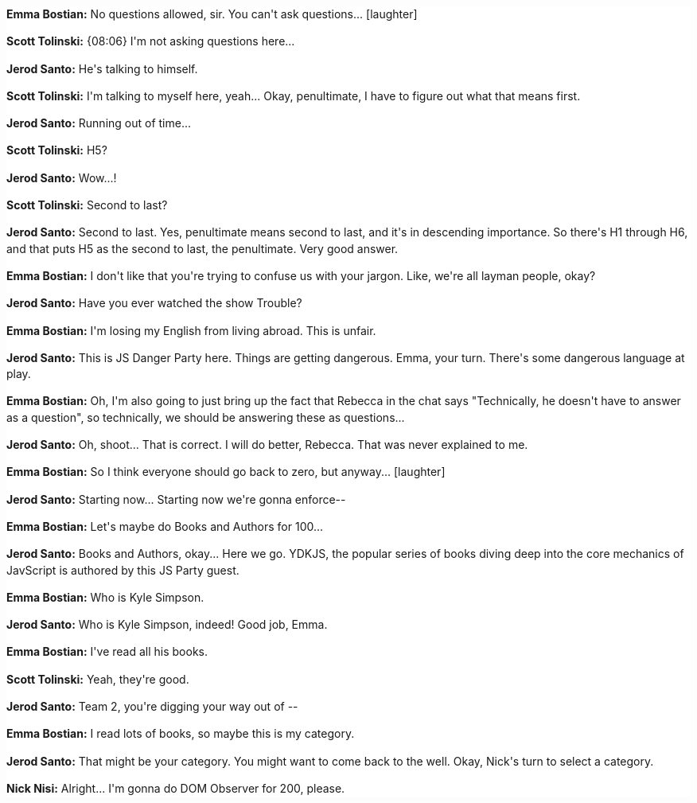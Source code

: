 **Emma Bostian:** No questions allowed, sir. You can't ask questions... \[laughter\]

**Scott Tolinski:** \{08:06\} I'm not asking questions here...

**Jerod Santo:** He's talking to himself.

**Scott Tolinski:** I'm talking to myself here, yeah... Okay, penultimate, I have to figure out what that means first.

**Jerod Santo:** Running out of time...

**Scott Tolinski:** H5?

**Jerod Santo:** Wow...!

**Scott Tolinski:** Second to last?

**Jerod Santo:** Second to last. Yes, penultimate means second to last, and it's in descending importance. So there's H1 through H6, and that puts H5 as the second to last, the penultimate. Very good answer.

**Emma Bostian:** I don't like that you're trying to confuse us with your jargon. Like, we're all layman people, okay?

**Jerod Santo:** Have you ever watched the show Trouble?

**Emma Bostian:** I'm losing my English from living abroad. This is unfair.

**Jerod Santo:** This is JS Danger Party here. Things are getting dangerous. Emma, your turn. There's some dangerous language at play.

**Emma Bostian:** Oh, I'm also going to just bring up the fact that Rebecca in the chat says "Technically, he doesn't have to answer as a question", so technically, we should be answering these as questions...

**Jerod Santo:** Oh, shoot... That is correct. I will do better, Rebecca. That was never explained to me.

**Emma Bostian:** So I think everyone should go back to zero, but anyway... \[laughter\]

**Jerod Santo:** Starting now... Starting now we're gonna enforce--

**Emma Bostian:** Let's maybe do Books and Authors for 100...

**Jerod Santo:** Books and Authors, okay... Here we go. YDKJS, the popular series of books diving deep into the core mechanics of JavScript is authored by this JS Party guest.

**Emma Bostian:** Who is Kyle Simpson.

**Jerod Santo:** Who is Kyle Simpson, indeed! Good job, Emma.

**Emma Bostian:** I've read all his books.

**Scott Tolinski:** Yeah, they're good.

**Jerod Santo:** Team 2, you're digging your way out of --

**Emma Bostian:** I read lots of books, so maybe this is my category.

**Jerod Santo:** That might be your category. You might want to come back to the well. Okay, Nick's turn to select a category.

**Nick Nisi:** Alright... I'm gonna do DOM Observer for 200, please.
